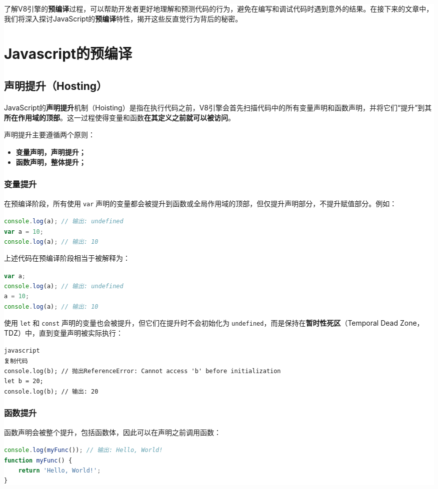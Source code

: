 了解V8引擎的**预编译**过程，可以帮助开发者更好地理解和预测代码的行为，避免在编写和调试代码时遇到意外的结果。在接下来的文章中，我们将深入探讨JavaScript的**预编译**特性，揭开这些反直觉行为背后的秘密。

# Javascript的预编译

## 声明提升（Hosting）

JavaScript的**声明提升**机制（Hoisting）是指在执行代码之前，V8引擎会首先扫描代码中的所有变量声明和函数声明，并将它们“提升”到其**所在作用域的顶部**。这一过程使得变量和函数**在其定义之前就可以被访问**。

声明提升主要遵循两个原则：
- **变量声明，声明提升；**
- **函数声明，整体提升；**

### 变量提升

在预编译阶段，所有使用 `var` 声明的变量都会被提升到函数或全局作用域的顶部，但仅提升声明部分，不提升赋值部分。例如：

```javascript
console.log(a); // 输出: undefined
var a = 10;
console.log(a); // 输出: 10
```

上述代码在预编译阶段相当于被解释为：

```javascript
var a;
console.log(a); // 输出: undefined
a = 10;
console.log(a); // 输出: 10
```

使用 `let` 和 `const` 声明的变量也会被提升，但它们在提升时不会初始化为 `undefined`，而是保持在**暂时性死区**（Temporal Dead Zone，TDZ）中，直到变量声明被实际执行：

```
javascript
复制代码
console.log(b); // 抛出ReferenceError: Cannot access 'b' before initialization
let b = 20;
console.log(b); // 输出: 20
```

### 函数提升

函数声明会被整个提升，包括函数体，因此可以在声明之前调用函数：

```javascript
console.log(myFunc()); // 输出: Hello, World!
function myFunc() {
    return 'Hello, World!';
}
```
